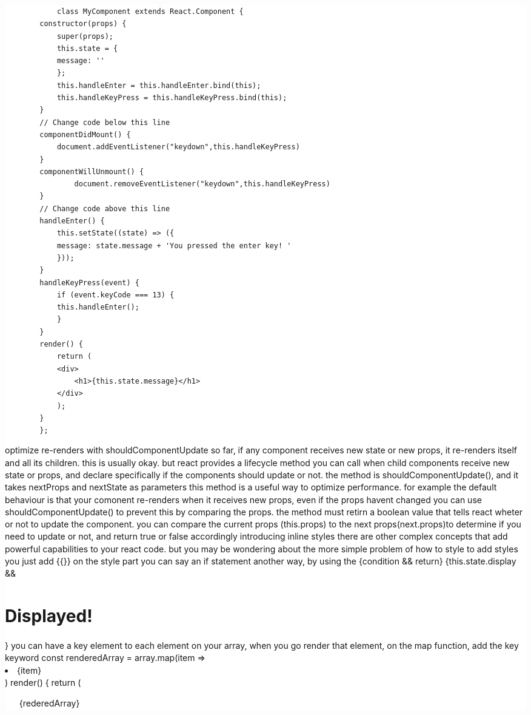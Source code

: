                 class MyComponent extends React.Component {
            constructor(props) {
                super(props);
                this.state = {
                message: ''
                };
                this.handleEnter = this.handleEnter.bind(this);
                this.handleKeyPress = this.handleKeyPress.bind(this);
            }
            // Change code below this line
            componentDidMount() {
                document.addEventListener("keydown",this.handleKeyPress)
            }
            componentWillUnmount() {
                    document.removeEventListener("keydown",this.handleKeyPress)
            }
            // Change code above this line
            handleEnter() {
                this.setState((state) => ({
                message: state.message + 'You pressed the enter key! '
                }));
            }
            handleKeyPress(event) {
                if (event.keyCode === 13) {
                this.handleEnter();
                }
            }
            render() {
                return (
                <div>
                    <h1>{this.state.message}</h1>
                </div>
                );
            }
            };

optimize re-renders with shouldComponentUpdate
    so far, if any component receives new state or new props, it re-renders itself and all its children. this is usually okay. but react provides a lifecycle method you can call when child 
    components receive new state or props, and declare specifically if the components should update or not. the method is shouldComponentUpdate(), and it takes nextProps and 
    nextState as parameters
    this method is a useful way to optimize performance. for example the default behaviour is that your comonent re-renders when it receives new props, even if the props havent changed
    you can use shouldComponentUpdate() to prevent this by comparing the props. the method must retirn a boolean value that tells react wheter or not to update the component. you can compare the 
    current props (this.props) to the next props(next.props)to determine if you need to update or not, and return true or false accordingly
introducing inline styles 
    there are other complex concepts that add powerful capabilities to your react code. but you may be wondering about the more simple problem of how to style 
    to add styles you just add {{}} on the style part
you can say an if statement another way, by using the {condition && return} 
    {this.state.display && <h1>Displayed!</h1>}
you can have a key element to each element on your array, when you go render that element, on the map function, add the key keyword
    const renderedArray = array.map(item => <li key={item}>{item}</li>)
    render() {
    return (
        <div>
        <ul>
        {rederedArray}
        </ul>
        </div>